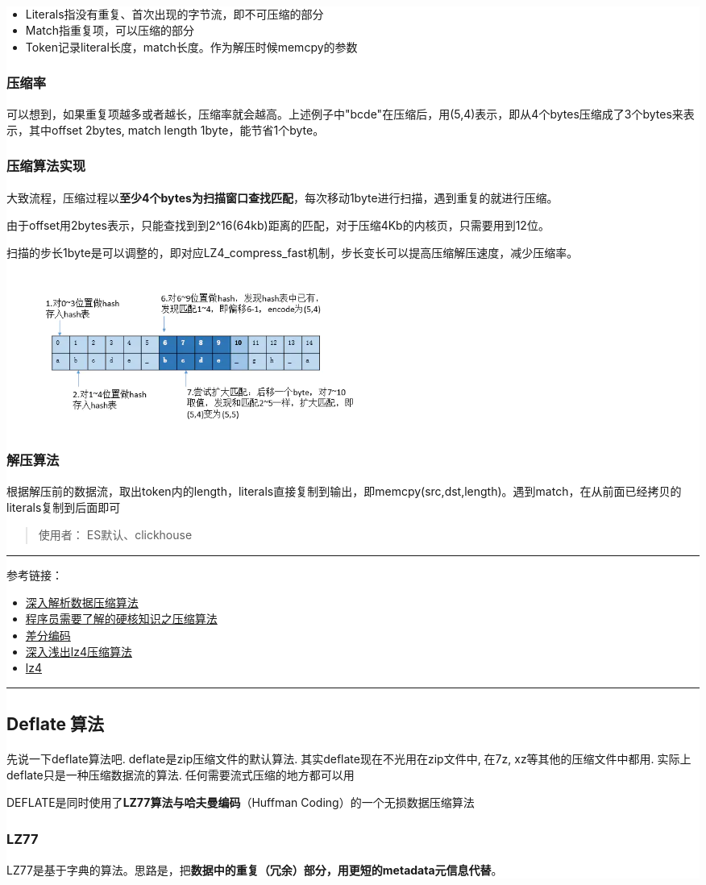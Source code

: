 - Literals指没有重复、首次出现的字节流，即不可压缩的部分
- Match指重复项，可以压缩的部分
- Token记录literal长度，match长度。作为解压时候memcpy的参数

### 压缩率

可以想到，如果重复项越多或者越长，压缩率就会越高。上述例子中"bcde"在压缩后，用(5,4)表示，即从4个bytes压缩成了3个bytes来表示，其中offset 2bytes, match length 1byte，能节省1个byte。

### 压缩算法实现

大致流程，压缩过程以**至少4个bytes为扫描窗口查找匹配**，每次移动1byte进行扫描，遇到重复的就进行压缩。

由于offset用2bytes表示，只能查找到到2^16(64kb)距离的匹配，对于压缩4Kb的内核页，只需要用到12位。

扫描的步长1byte是可以调整的，即对应LZ4_compress_fast机制，步长变长可以提高压缩解压速度，减少压缩率。

![](.压缩算法_images/d46b5c5b.png)

### 解压算法
根据解压前的数据流，取出token内的length，literals直接复制到输出，即memcpy(src,dst,length)。遇到match，在从前面已经拷贝的literals复制到后面即可

> 使用者： ES默认、clickhouse

---
参考链接：

- [深入解析数据压缩算法](https://blog.csdn.net/fanyun_01/java/article/details/80211799)
- [程序员需要了解的硬核知识之压缩算法](https://segmentfault.com/a/1190000020921942#item-2-6)
- [差分编码](https://zh.wikipedia.org/wiki/%E5%B7%AE%E5%88%86%E7%B7%A8%E7%A2%BC)
- [深入浅出lz4压缩算法](https://www.jianshu.com/p/824e1cf4f920)
- [lz4](https://github.com/lz4/lz4/)

---
## Deflate 算法

先说一下deflate算法吧.  deflate是zip压缩文件的默认算法.   其实deflate现在不光用在zip文件中, 在7z, xz等其他的压缩文件中都用.   实际上deflate只是一种压缩数据流的算法. 任何需要流式压缩的地方都可以用

DEFLATE是同时使用了**LZ77算法与哈夫曼编码**（Huffman Coding）的一个无损数据压缩算法

### LZ77

LZ77是基于字典的算法。思路是，把**数据中的重复（冗余）部分，用更短的metadata元信息代替**。
